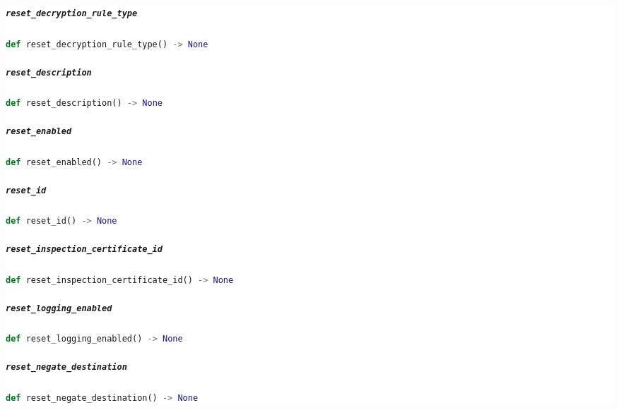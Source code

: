 ##### `reset_decryption_rule_type` <a name="reset_decryption_rule_type" id="@cdktf/provider-azurerm.paloAltoLocalRulestackRule.PaloAltoLocalRulestackRule.resetDecryptionRuleType"></a>

```python
def reset_decryption_rule_type() -> None
```

##### `reset_description` <a name="reset_description" id="@cdktf/provider-azurerm.paloAltoLocalRulestackRule.PaloAltoLocalRulestackRule.resetDescription"></a>

```python
def reset_description() -> None
```

##### `reset_enabled` <a name="reset_enabled" id="@cdktf/provider-azurerm.paloAltoLocalRulestackRule.PaloAltoLocalRulestackRule.resetEnabled"></a>

```python
def reset_enabled() -> None
```

##### `reset_id` <a name="reset_id" id="@cdktf/provider-azurerm.paloAltoLocalRulestackRule.PaloAltoLocalRulestackRule.resetId"></a>

```python
def reset_id() -> None
```

##### `reset_inspection_certificate_id` <a name="reset_inspection_certificate_id" id="@cdktf/provider-azurerm.paloAltoLocalRulestackRule.PaloAltoLocalRulestackRule.resetInspectionCertificateId"></a>

```python
def reset_inspection_certificate_id() -> None
```

##### `reset_logging_enabled` <a name="reset_logging_enabled" id="@cdktf/provider-azurerm.paloAltoLocalRulestackRule.PaloAltoLocalRulestackRule.resetLoggingEnabled"></a>

```python
def reset_logging_enabled() -> None
```

##### `reset_negate_destination` <a name="reset_negate_destination" id="@cdktf/provider-azurerm.paloAltoLocalRulestackRule.PaloAltoLocalRulestackRule.resetNegateDestination"></a>

```python
def reset_negate_destination() -> None
```
